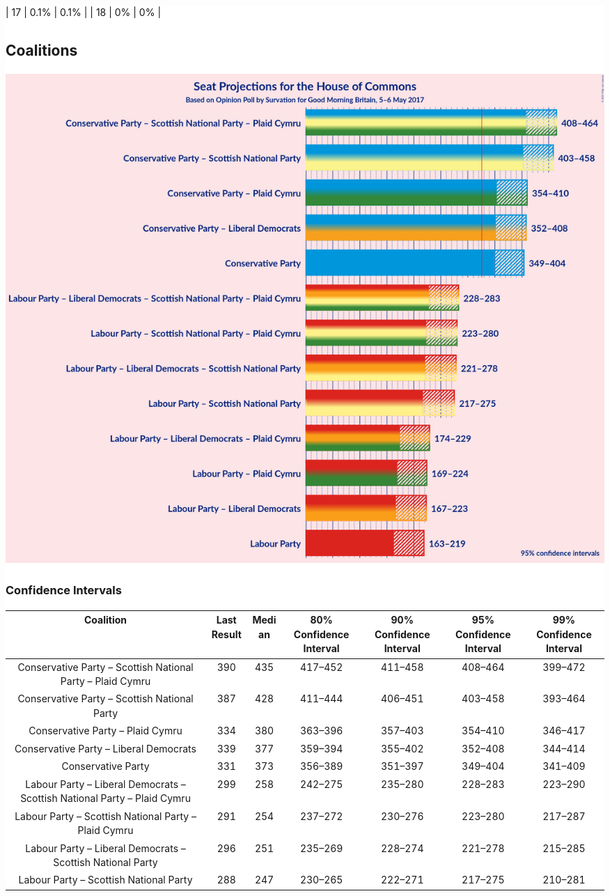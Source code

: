 | 17 | 0.1% | 0.1% |
| 18 | 0% | 0% |


## Coalitions

![Graph with coalitions seats not yet produced](2017-05-06-Survation-coalitions-seats.png "Coalitions Seats")

### Confidence Intervals

| Coalition | Last Result | Median | 80% Confidence Interval | 90% Confidence Interval | 95% Confidence Interval | 99% Confidence Interval |
|:---------:|:-----------:|:------:|:-----------------------:|:-----------------------:|:-----------------------:|:-----------------------:|
| Conservative Party – Scottish National Party – Plaid Cymru | 390 | 435 | 417–452 | 411–458 | 408–464 | 399–472 |
| Conservative Party – Scottish National Party | 387 | 428 | 411–444 | 406–451 | 403–458 | 393–464 |
| Conservative Party – Plaid Cymru | 334 | 380 | 363–396 | 357–403 | 354–410 | 346–417 |
| Conservative Party – Liberal Democrats | 339 | 377 | 359–394 | 355–402 | 352–408 | 344–414 |
| Conservative Party | 331 | 373 | 356–389 | 351–397 | 349–404 | 341–409 |
| Labour Party – Liberal Democrats – Scottish National Party – Plaid Cymru | 299 | 258 | 242–275 | 235–280 | 228–283 | 223–290 |
| Labour Party – Scottish National Party – Plaid Cymru | 291 | 254 | 237–272 | 230–276 | 223–280 | 217–287 |
| Labour Party – Liberal Democrats – Scottish National Party | 296 | 251 | 235–269 | 228–274 | 221–278 | 215–285 |
| Labour Party – Scottish National Party | 288 | 247 | 230–265 | 222–271 | 217–275 | 210–281 |
